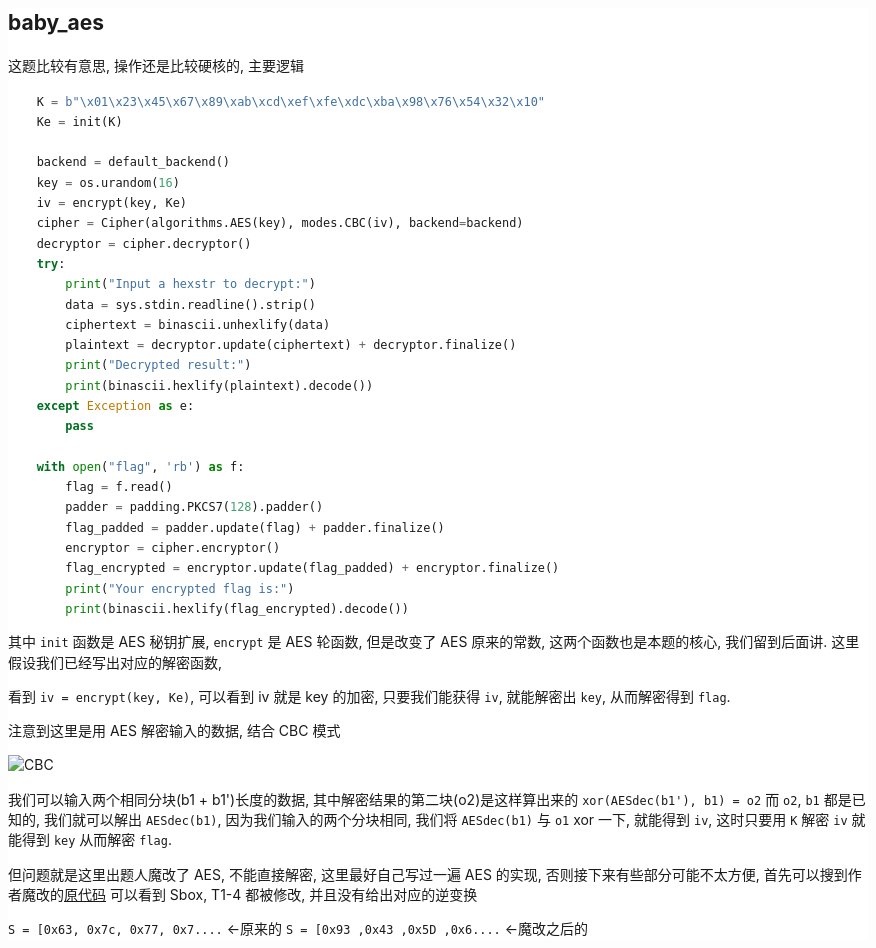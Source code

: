 
## baby_aes

这题比较有意思, 操作还是比较硬核的, 主要逻辑
```python
    K = b"\x01\x23\x45\x67\x89\xab\xcd\xef\xfe\xdc\xba\x98\x76\x54\x32\x10"
    Ke = init(K)

    backend = default_backend()
    key = os.urandom(16)
    iv = encrypt(key, Ke)
    cipher = Cipher(algorithms.AES(key), modes.CBC(iv), backend=backend)
    decryptor = cipher.decryptor()
    try:
        print("Input a hexstr to decrypt:")
        data = sys.stdin.readline().strip()
        ciphertext = binascii.unhexlify(data)
        plaintext = decryptor.update(ciphertext) + decryptor.finalize()
        print("Decrypted result:")
        print(binascii.hexlify(plaintext).decode())
    except Exception as e:
        pass

    with open("flag", 'rb') as f:
        flag = f.read()
        padder = padding.PKCS7(128).padder()
        flag_padded = padder.update(flag) + padder.finalize()
        encryptor = cipher.encryptor()
        flag_encrypted = encryptor.update(flag_padded) + encryptor.finalize()
        print("Your encrypted flag is:")
        print(binascii.hexlify(flag_encrypted).decode())
```

其中 `init` 函数是 AES 秘钥扩展, `encrypt` 是 AES 轮函数, 但是改变了 AES 原来的常数, 这两个函数也是本题的核心, 我们留到后面讲. 这里假设我们已经写出对应的解密函数,

看到 `iv = encrypt(key, Ke)`, 可以看到 iv 就是 key 的加密, 只要我们能获得 `iv`, 就能解密出 `key`, 从而解密得到 `flag`.

注意到这里是用 AES 解密输入的数据, 结合 CBC 模式

![CBC](https://i.loli.net/2019/05/19/5ce17ac53478934702.png#center)

我们可以输入两个相同分块(b1 + b1')长度的数据, 其中解密结果的第二块(o2)是这样算出来的
`xor(AESdec(b1'), b1) = o2`
而 `o2`, `b1` 都是已知的, 我们就可以解出 `AESdec(b1)`, 因为我们输入的两个分块相同,
我们将 `AESdec(b1)` 与 `o1` xor 一下, 就能得到 `iv`, 这时只要用 `K` 解密 `iv` 就能得到 `key`
从而解密 `flag`.

但问题就是这里出题人魔改了 AES, 不能直接解密, 这里最好自己写过一遍 AES 的实现, 否则接下来有些部分可能不太方便,
首先可以搜到作者魔改的[原代码](https://github.com/ricmoo/pyaes/blob/master/pyaes/aes.py)
可以看到 Sbox, T1-4 都被修改, 并且没有给出对应的逆变换

`S = [0x63, 0x7c, 0x77, 0x7....` <-原来的
`S = [0x93 ,0x43 ,0x5D ,0x6....` <-魔改之后的
